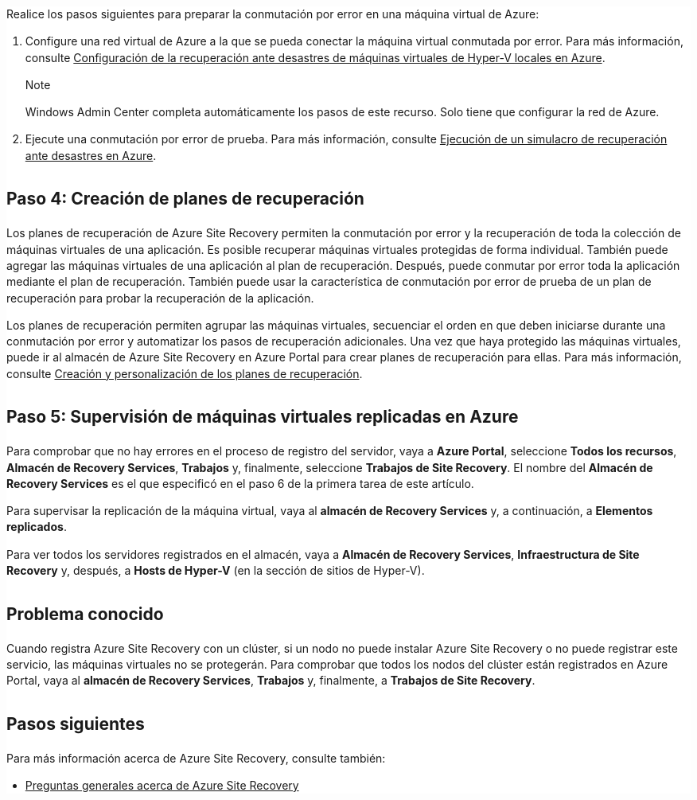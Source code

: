 Realice los pasos siguientes para preparar la conmutación por error en una máquina virtual de Azure:
1. Configure una red virtual de Azure a la que se pueda conectar la máquina virtual conmutada por error. Para más información, consulte [Configuración de la recuperación ante desastres de máquinas virtuales de Hyper-V locales en Azure](https://docs.microsoft.com/azure/site-recovery/hyper-v-site-walkthrough-prepare-azure).

    >[!NOTE]
    > Windows Admin Center completa automáticamente los pasos de este recurso. Solo tiene que configurar la red de Azure.

1. Ejecute una conmutación por error de prueba. Para más información, consulte [Ejecución de un simulacro de recuperación ante desastres en Azure](https://docs.microsoft.com/azure/site-recovery/hyper-v-site-walkthrough-test-failover).

## <a name="step-4-create-recovery-plans"></a>Paso 4: Creación de planes de recuperación
Los planes de recuperación de Azure Site Recovery permiten la conmutación por error y la recuperación de toda la colección de máquinas virtuales de una aplicación. Es posible recuperar máquinas virtuales protegidas de forma individual. También puede agregar las máquinas virtuales de una aplicación al plan de recuperación. Después, puede conmutar por error toda la aplicación mediante el plan de recuperación. También puede usar la característica de conmutación por error de prueba de un plan de recuperación para probar la recuperación de la aplicación.

Los planes de recuperación permiten agrupar las máquinas virtuales, secuenciar el orden en que deben iniciarse durante una conmutación por error y automatizar los pasos de recuperación adicionales. Una vez que haya protegido las máquinas virtuales, puede ir al almacén de Azure Site Recovery en Azure Portal para crear planes de recuperación para ellas. Para más información, consulte [Creación y personalización de los planes de recuperación](https://docs.microsoft.com/azure/site-recovery/site-recovery-create-recovery-plans).

## <a name="step-5-monitor-replicated-vms-in-azure"></a>Paso 5: Supervisión de máquinas virtuales replicadas en Azure
Para comprobar que no hay errores en el proceso de registro del servidor, vaya a **Azure Portal**, seleccione **Todos los recursos**, **Almacén de Recovery Services**, **Trabajos** y, finalmente, seleccione **Trabajos de Site Recovery**. El nombre del **Almacén de Recovery Services** es el que especificó en el paso 6 de la primera tarea de este artículo.

Para supervisar la replicación de la máquina virtual, vaya al **almacén de Recovery Services** y, a continuación, a **Elementos replicados**.

Para ver todos los servidores registrados en el almacén, vaya a **Almacén de Recovery Services**, **Infraestructura de Site Recovery** y, después, a **Hosts de Hyper-V** (en la sección de sitios de Hyper-V).

## <a name="known-issue"></a>Problema conocido ##
Cuando registra Azure Site Recovery con un clúster, si un nodo no puede instalar Azure Site Recovery o no puede registrar este servicio, las máquinas virtuales no se protegerán. Para comprobar que todos los nodos del clúster están registrados en Azure Portal, vaya al **almacén de Recovery Services**, **Trabajos** y, finalmente, a **Trabajos de Site Recovery**.

## <a name="next-steps"></a>Pasos siguientes
Para más información acerca de Azure Site Recovery, consulte también:

- [Preguntas generales acerca de Azure Site Recovery](https://docs.microsoft.com/azure/site-recovery/site-recovery-faq)

